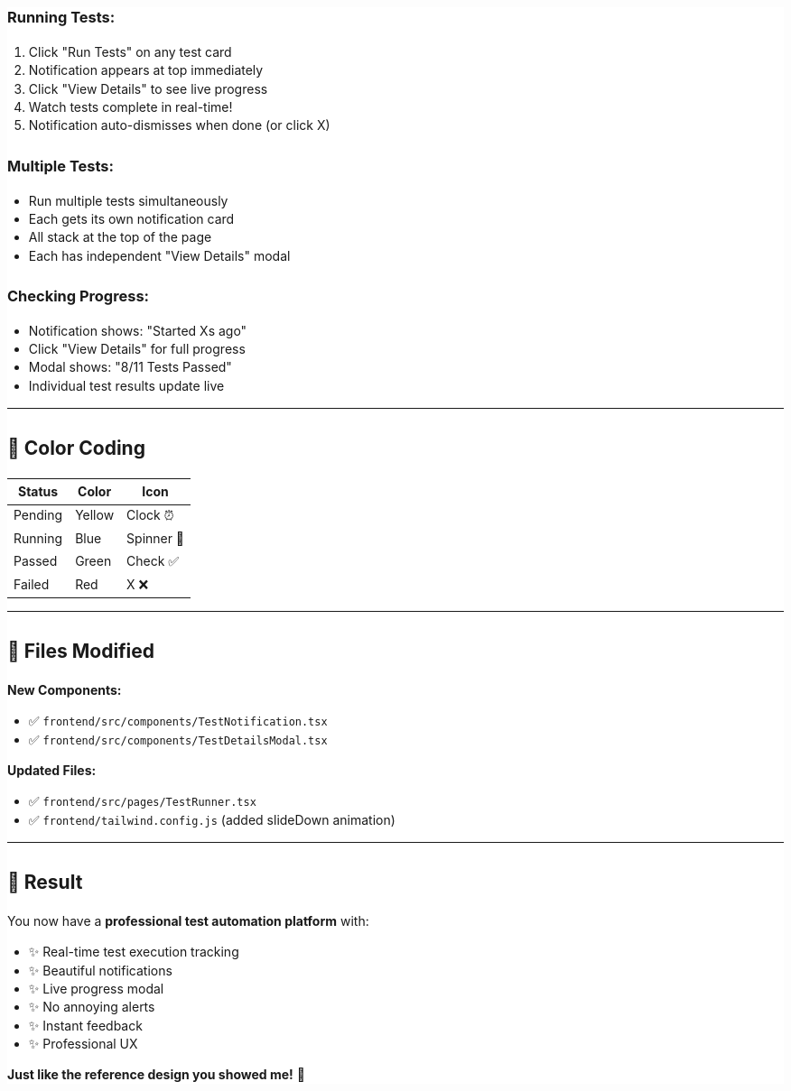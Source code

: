 ### **Running Tests:**
1. Click "Run Tests" on any test card
2. Notification appears at top immediately
3. Click "View Details" to see live progress
4. Watch tests complete in real-time!
5. Notification auto-dismisses when done (or click X)

### **Multiple Tests:**
- Run multiple tests simultaneously
- Each gets its own notification card
- All stack at the top of the page
- Each has independent "View Details" modal

### **Checking Progress:**
- Notification shows: "Started Xs ago"
- Click "View Details" for full progress
- Modal shows: "8/11 Tests Passed"
- Individual test results update live

---

## 🎨 Color Coding

| Status | Color | Icon |
|--------|-------|------|
| Pending | Yellow | Clock ⏰ |
| Running | Blue | Spinner 🔄 |
| Passed | Green | Check ✅ |
| Failed | Red | X ❌ |

---

## 🔧 Files Modified

**New Components:**
- ✅ `frontend/src/components/TestNotification.tsx`
- ✅ `frontend/src/components/TestDetailsModal.tsx`

**Updated Files:**
- ✅ `frontend/src/pages/TestRunner.tsx`
- ✅ `frontend/tailwind.config.js` (added slideDown animation)

---

## 🎉 Result

You now have a **professional test automation platform** with:
- ✨ Real-time test execution tracking
- ✨ Beautiful notifications
- ✨ Live progress modal
- ✨ No annoying alerts
- ✨ Instant feedback
- ✨ Professional UX

**Just like the reference design you showed me!** 🚀

